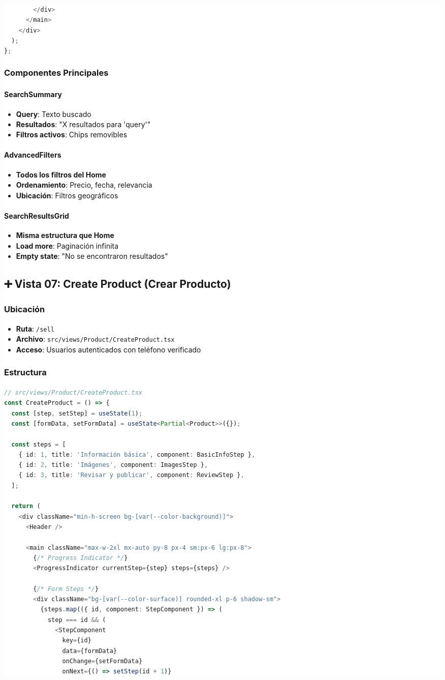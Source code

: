 ```typescript
        </div>
      </main>
    </div>
  );
};
```

### Componentes Principales

#### SearchSummary
- **Query**: Texto buscado
- **Resultados**: "X resultados para 'query'"
- **Filtros activos**: Chips removibles

#### AdvancedFilters
- **Todos los filtros del Home**
- **Ordenamiento**: Precio, fecha, relevancia
- **Ubicación**: Filtros geográficos

#### SearchResultsGrid
- **Misma estructura que Home**
- **Load more**: Paginación infinita
- **Empty state**: "No se encontraron resultados"

## ➕ Vista 07: Create Product (Crear Producto)

### Ubicación
- **Ruta**: `/sell`
- **Archivo**: `src/views/Product/CreateProduct.tsx`
- **Acceso**: Usuarios autenticados con teléfono verificado

### Estructura

```typescript
// src/views/Product/CreateProduct.tsx
const CreateProduct = () => {
  const [step, setStep] = useState(1);
  const [formData, setFormData] = useState<Partial<Product>>({});

  const steps = [
    { id: 1, title: 'Información básica', component: BasicInfoStep },
    { id: 2, title: 'Imágenes', component: ImagesStep },
    { id: 3, title: 'Revisar y publicar', component: ReviewStep },
  ];

  return (
    <div className="min-h-screen bg-[var(--color-background)]">
      <Header />

      <main className="max-w-2xl mx-auto py-8 px-4 sm:px-6 lg:px-8">
        {/* Progress Indicator */}
        <ProgressIndicator currentStep={step} steps={steps} />

        {/* Form Steps */}
        <div className="bg-[var(--color-surface)] rounded-xl p-6 shadow-sm">
          {steps.map(({ id, component: StepComponent }) => (
            step === id && (
              <StepComponent
                key={id}
                data={formData}
                onChange={setFormData}
                onNext={() => setStep(id + 1)}
```